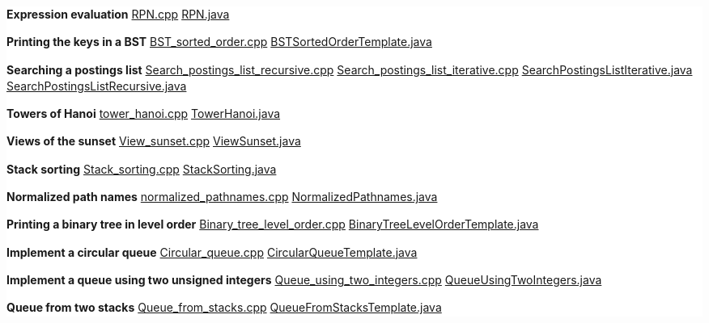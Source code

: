 **Expression evaluation**  [RPN.cpp](https://code.google.com/p/elements-of-programming-interviews/source/browse/trunk/RPN.cpp)
[RPN.java](https://github.com/adnanaziz/EpiCode/blob/master/Java/com/epi/RPN.java)

**Printing the keys in a BST**  [BST\_sorted\_order.cpp](https://code.google.com/p/elements-of-programming-interviews/source/browse/trunk/BST_sorted_order.cpp)
[BSTSortedOrderTemplate.java](https://github.com/adnanaziz/EpiCode/blob/master/Java/com/epi/BSTSortedOrderTemplate.java)

**Searching a postings list**  [Search\_postings\_list\_recursive.cpp](https://code.google.com/p/elements-of-programming-interviews/source/browse/trunk/Search_postings_list_recursive.cpp)  [Search\_postings\_list\_iterative.cpp](https://code.google.com/p/elements-of-programming-interviews/source/browse/trunk/Search_postings_list_iterative.cpp)
[SearchPostingsListIterative.java](https://github.com/adnanaziz/EpiCode/blob/master/Java/com/epi/SearchPostingsListIterative.java)
[SearchPostingsListRecursive.java](https://github.com/adnanaziz/EpiCode/blob/master/Java/com/epi/SearchPostingsListRecursive.java)

**Towers of Hanoi**  [tower\_hanoi.cpp](https://code.google.com/p/elements-of-programming-interviews/source/browse/trunk/tower_hanoi.cpp)
[TowerHanoi.java](https://github.com/adnanaziz/EpiCode/blob/master/Java/com/epi/TowerHanoi.java)

**Views of the sunset**  [View\_sunset.cpp](https://code.google.com/p/elements-of-programming-interviews/source/browse/trunk/View_sunset.cpp)
[ViewSunset.java](https://github.com/adnanaziz/EpiCode/blob/master/Java/com/epi/ViewSunset.java)

**Stack sorting**  [Stack\_sorting.cpp](https://code.google.com/p/elements-of-programming-interviews/source/browse/trunk/Stack_sorting.cpp)
[StackSorting.java](https://github.com/adnanaziz/EpiCode/blob/master/Java/com/epi/StackSorting.java)

**Normalized path names** [normalized\_pathnames.cpp](https://code.google.com/p/elements-of-programming-interviews/source/browse/trunk/normalized_pathnames.cpp)
[NormalizedPathnames.java](https://github.com/adnanaziz/EpiCode/blob/master/Java/com/epi/NormalizedPathnames.java)

**Printing a binary tree in level order**  [Binary\_tree\_level\_order.cpp](https://code.google.com/p/elements-of-programming-interviews/source/browse/trunk/Binary_tree_level_order.cpp)
[BinaryTreeLevelOrderTemplate.java](https://github.com/adnanaziz/EpiCode/blob/master/Java/com/epi/BinaryTreeLevelOrderTemplate.java)

**Implement a circular queue**  [Circular\_queue.cpp](https://code.google.com/p/elements-of-programming-interviews/source/browse/trunk/Circular_queue.cpp)
[CircularQueueTemplate.java](https://github.com/adnanaziz/EpiCode/blob/master/Java/com/epi/CircularQueueTemplate.java)

**Implement a queue using two unsigned integers**  [Queue\_using\_two\_integers.cpp](https://code.google.com/p/elements-of-programming-interviews/source/browse/trunk/Queue_using_two_integers.cpp)
[QueueUsingTwoIntegers.java](https://github.com/adnanaziz/EpiCode/blob/master/Java/com/epi/QueueUsingTwoIntegers.java)

**Queue from two stacks**  [Queue\_from\_stacks.cpp](https://code.google.com/p/elements-of-programming-interviews/source/browse/trunk/Queue_from_stacks.cpp)
[QueueFromStacksTemplate.java](https://github.com/adnanaziz/EpiCode/blob/master/Java/com/epi/QueueFromStacksTemplate.java)
